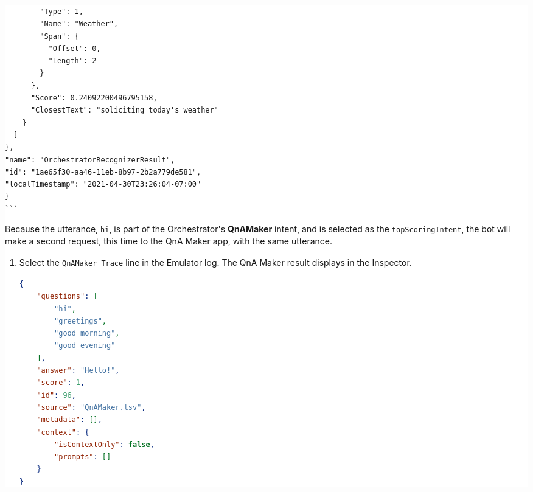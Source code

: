             "Type": 1,
            "Name": "Weather",
            "Span": {
              "Offset": 0,
              "Length": 2
            }
          },
          "Score": 0.24092200496795158,
          "ClosestText": "soliciting today's weather"
        }
      ]
    },
    "name": "OrchestratorRecognizerResult",
    "id": "1ae65f30-aa46-11eb-8b97-2b2a779de581",
    "localTimestamp": "2021-04-30T23:26:04-07:00"
    }
    ```

   Because the utterance, `hi`, is part of the Orchestrator's **QnAMaker** intent, and is selected as the `topScoringIntent`, the bot will make a second request, this time to the QnA Maker app, with the same utterance.

1. Select the `QnAMaker Trace` line in the Emulator log. The QnA Maker result displays in the Inspector.

    ```json
    {
        "questions": [
            "hi",
            "greetings",
            "good morning",
            "good evening"
        ],
        "answer": "Hello!",
        "score": 1,
        "id": 96,
        "source": "QnAMaker.tsv",
        "metadata": [],
        "context": {
            "isContextOnly": false,
            "prompts": []
        }
    }
    ```

[howto-luis]: bot-builder-howto-v4-luis.md
[howto-qna]: bot-builder-howto-qna.md

[orchestrator]: /composer/concept-orchestrator
[bf-cli]: https://github.com/microsoft/botframework-cli
[bf-orchestrator-cli]: https://github.com/microsoft/botframework-cli/tree/main/packages/orchestrator#readme


[cs-sample]: https://github.com/microsoft/BotBuilder-Samples/tree/main/archive/csharp_dotnetcore/14.nlp-with-orchestrator
[js-sample]: https://github.com/microsoft/BotBuilder-Samples/tree/main/archive/javascript_nodejs/14.nlp-with-orchestrator